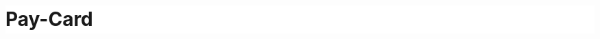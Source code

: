 # Pay-Card
<!DOCTYPE html>
<html lang="en">
  <head>
    <meta charset="UTF-8" />
    <meta name="viewport" content="width=device-width, initial-scale=1.0" />
    <meta http-equiv="X-UA-Compatible" content="ie=edge" />
    <title>Mini App</title>
    <style>
      body {
        margin: 0;
        padding: 1em;
        background-color:white;
      }
      
      [data-cart-info],
      [data-credit-card] {
        transform:scale(0.78);
    	margin-left: -3.4em;
      }
      
      [data-cc-info] input:focus,
      [data-cc-digits] input:focus {
        outline:none;
      }
      
      .mdc-card__primary-action,
      .mdc-card__primary-action:hover {
        cursor:auto;
        padding:20px;
        min-height:inherit;
      }
      
      [data-credit-card][data-card-type] {
        transition: width 1.5s;
        margin-left:calc(100% - 130px);
      }
      
      [data-credit-card].is-visa {
        background:linear-gradient(135deg, #622774 0%, #c53364 100%);
      }
      
      [data-credit-card].is-mastercard {
        background:linear-gradient(135deg, #65799b 0%, #5e2563 100%);
      }
      
      .is-visa [data-card-type],
      .is-mastercard [data-card-type] {
        width:auto;
      }
     
      input.is-valid,
      .is-invalid input {
        text-decoration:line-through;
      }
      